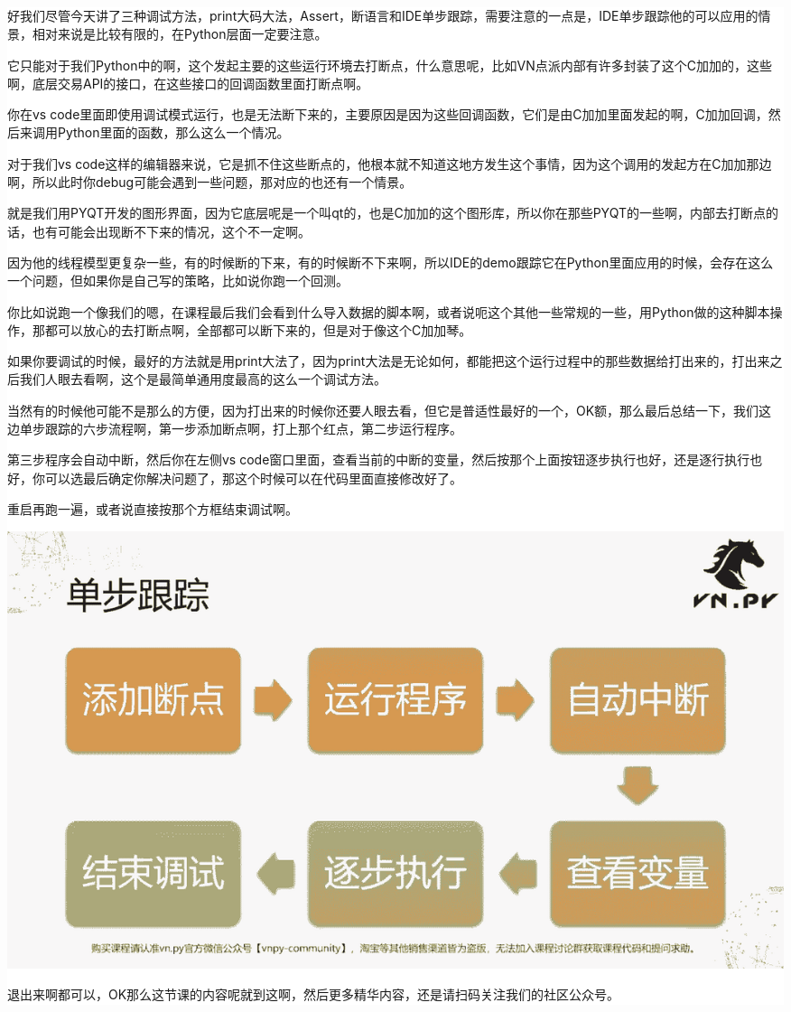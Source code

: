 好我们尽管今天讲了三种调试方法，print大码大法，Assert，断语言和IDE单步跟踪，需要注意的一点是，IDE单步跟踪他的可以应用的情景，相对来说是比较有限的，在Python层面一定要注意。

它只能对于我们Python中的啊，这个发起主要的这些运行环境去打断点，什么意思呢，比如VN点派内部有许多封装了这个C加加的，这些啊，底层交易API的接口，在这些接口的回调函数里面打断点啊。

你在vs code里面即使用调试模式运行，也是无法断下来的，主要原因是因为这些回调函数，它们是由C加加里面发起的啊，C加加回调，然后来调用Python里面的函数，那么这么一个情况。

对于我们vs code这样的编辑器来说，它是抓不住这些断点的，他根本就不知道这地方发生这个事情，因为这个调用的发起方在C加加那边啊，所以此时你debug可能会遇到一些问题，那对应的也还有一个情景。

就是我们用PYQT开发的图形界面，因为它底层呢是一个叫qt的，也是C加加的这个图形库，所以你在那些PYQT的一些啊，内部去打断点的话，也有可能会出现断不下来的情况，这个不一定啊。

因为他的线程模型更复杂一些，有的时候断的下来，有的时候断不下来啊，所以IDE的demo跟踪它在Python里面应用的时候，会存在这么一个问题，但如果你是自己写的策略，比如说你跑一个回测。

你比如说跑一个像我们的嗯，在课程最后我们会看到什么导入数据的脚本啊，或者说呃这个其他一些常规的一些，用Python做的这种脚本操作，那都可以放心的去打断点啊，全部都可以断下来的，但是对于像这个C加加琴。

如果你要调试的时候，最好的方法就是用print大法了，因为print大法是无论如何，都能把这个运行过程中的那些数据给打出来的，打出来之后我们人眼去看啊，这个是最简单通用度最高的这么一个调试方法。

当然有的时候他可能不是那么的方便，因为打出来的时候你还要人眼去看，但它是普适性最好的一个，OK额，那么最后总结一下，我们这边单步跟踪的六步流程啊，第一步添加断点啊，打上那个红点，第二步运行程序。

第三步程序会自动中断，然后你在左侧vs code窗口里面，查看当前的中断的变量，然后按那个上面按钮逐步执行也好，还是逐行执行也好，你可以选最后确定你解决问题了，那这个时候可以在代码里面直接修改好了。

重启再跑一遍，或者说直接按那个方框结束调试啊。

![](img/5d008969ec0951056d08bb1d88d7ae5f_5.png)

退出来啊都可以，OK那么这节课的内容呢就到这啊，然后更多精华内容，还是请扫码关注我们的社区公众号。
